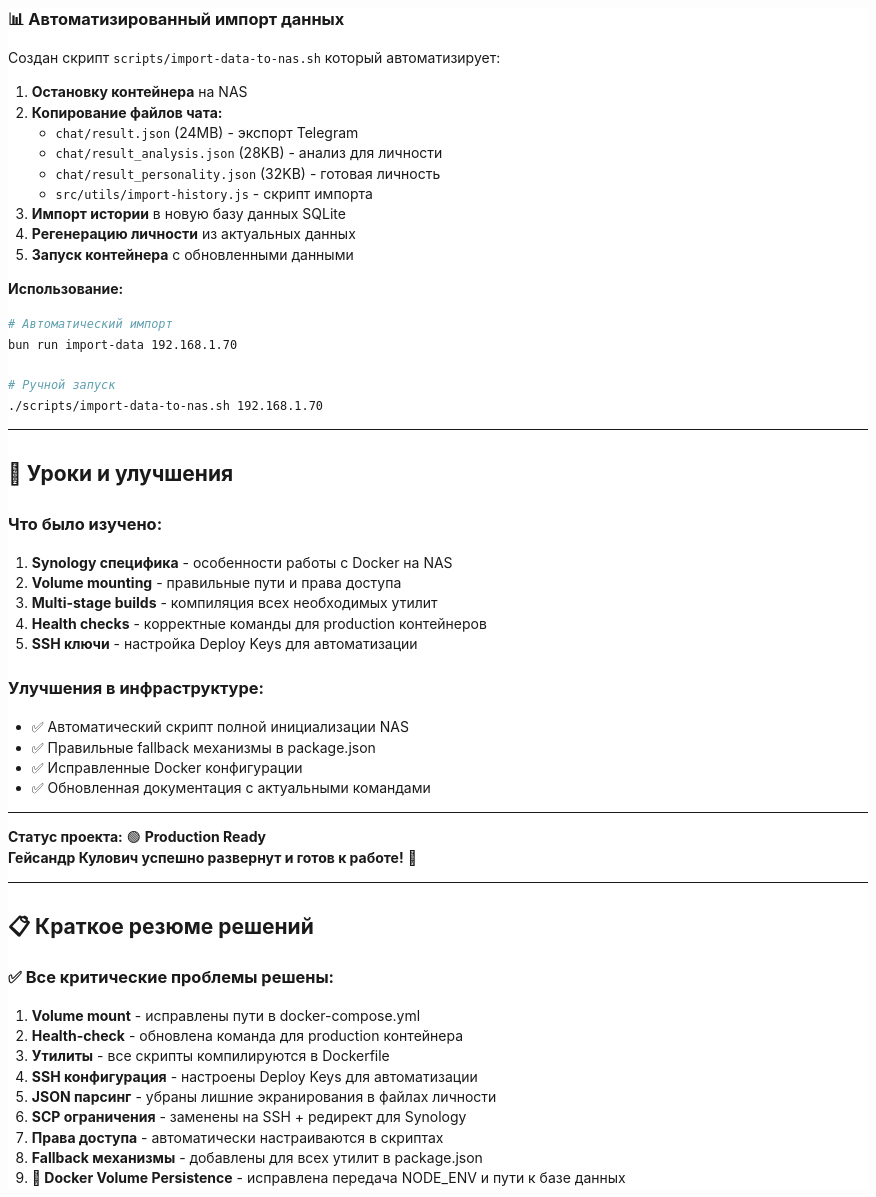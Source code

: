 ### 📊 Автоматизированный импорт данных

Создан скрипт `scripts/import-data-to-nas.sh` который автоматизирует:

1. **Остановку контейнера** на NAS
2. **Копирование файлов чата:**
   - `chat/result.json` (24MB) - экспорт Telegram
   - `chat/result_analysis.json` (28KB) - анализ для личности
   - `chat/result_personality.json` (32KB) - готовая личность
   - `src/utils/import-history.js` - скрипт импорта
3. **Импорт истории** в новую базу данных SQLite
4. **Регенерацию личности** из актуальных данных
5. **Запуск контейнера** с обновленными данными

**Использование:**
```bash
# Автоматический импорт
bun run import-data 192.168.1.70

# Ручной запуск
./scripts/import-data-to-nas.sh 192.168.1.70
```

---

## 📝 Уроки и улучшения

### Что было изучено:
1. **Synology специфика** - особенности работы с Docker на NAS
2. **Volume mounting** - правильные пути и права доступа
3. **Multi-stage builds** - компиляция всех необходимых утилит
4. **Health checks** - корректные команды для production контейнеров
5. **SSH ключи** - настройка Deploy Keys для автоматизации

### Улучшения в инфраструктуре:
- ✅ Автоматический скрипт полной инициализации NAS
- ✅ Правильные fallback механизмы в package.json
- ✅ Исправленные Docker конфигурации
- ✅ Обновленная документация с актуальными командами

---

**Статус проекта:** 🟢 **Production Ready**  
**Гейсандр Кулович успешно развернут и готов к работе!** 🚀

---

## 📋 Краткое резюме решений

### ✅ **Все критические проблемы решены:**
1. **Volume mount** - исправлены пути в docker-compose.yml
2. **Health-check** - обновлена команда для production контейнера  
3. **Утилиты** - все скрипты компилируются в Dockerfile
4. **SSH конфигурация** - настроены Deploy Keys для автоматизации
5. **JSON парсинг** - убраны лишние экранирования в файлах личности
6. **SCP ограничения** - заменены на SSH + редирект для Synology
7. **Права доступа** - автоматически настраиваются в скриптах
8. **Fallback механизмы** - добавлены для всех утилит в package.json
9. **📍 Docker Volume Persistence** - исправлена передача NODE_ENV и пути к базе данных
